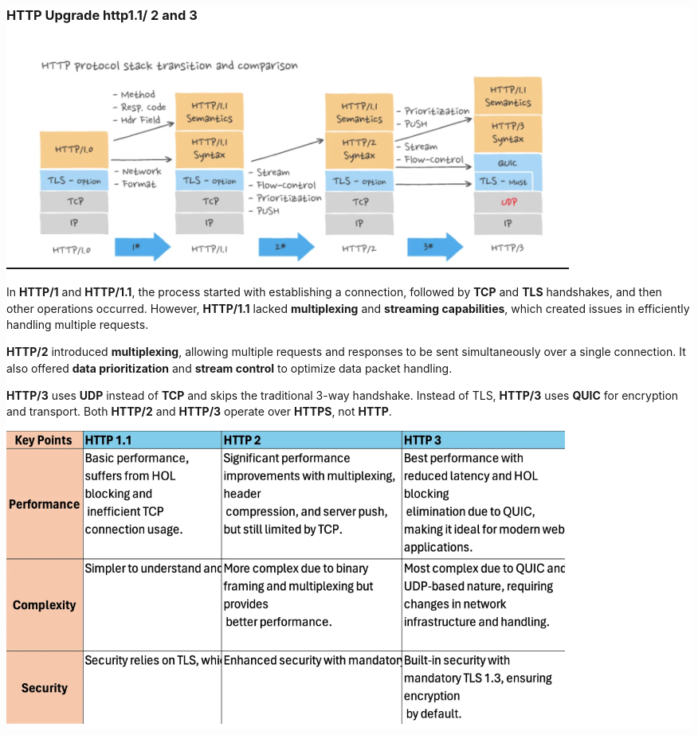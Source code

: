 ### HTTP Upgrade http1.1/  2 and 3

![image.png](/public/images/blogs/nw_10.png)

In **HTTP/1** and **HTTP/1.1**, the process started with establishing a connection, followed by **TCP** and **TLS** handshakes, and then other operations occurred. However, **HTTP/1.1** lacked **multiplexing** and **streaming capabilities**, which created issues in efficiently handling multiple requests.

**HTTP/2** introduced **multiplexing**, allowing multiple requests and responses to be sent simultaneously over a single connection. It also offered **data prioritization** and **stream control** to optimize data packet handling.

**HTTP/3** uses **UDP** instead of **TCP** and skips the traditional 3-way handshake. Instead of TLS, **HTTP/3** uses **QUIC** for encryption and transport. Both **HTTP/2** and **HTTP/3** operate over **HTTPS**, not **HTTP**.

![image.png](/public/images/blogs/nw_11.png)
